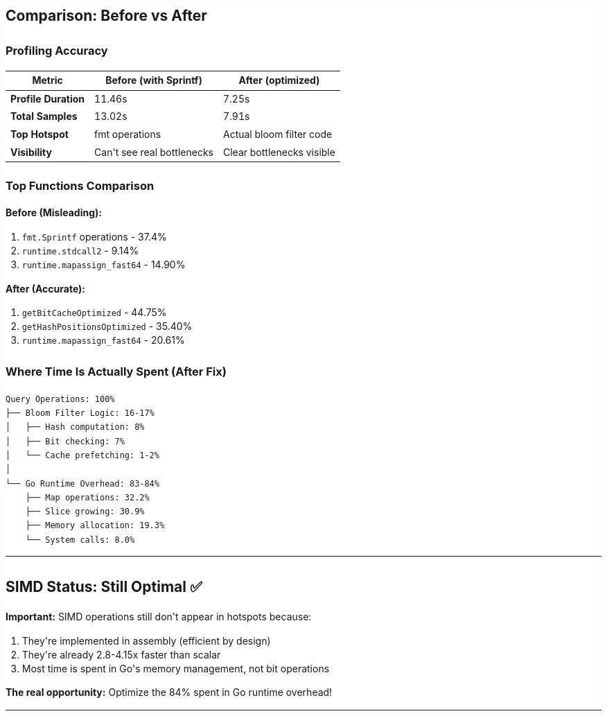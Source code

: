 
## Comparison: Before vs After

### Profiling Accuracy

| Metric | Before (with Sprintf) | After (optimized) |
|--------|----------------------|-------------------|
| **Profile Duration** | 11.46s | 7.25s |
| **Total Samples** | 13.02s | 7.91s |
| **Top Hotspot** | fmt operations | Actual bloom filter code |
| **Visibility** | Can't see real bottlenecks | Clear bottlenecks visible |

### Top Functions Comparison

**Before (Misleading):**
1. `fmt.Sprintf` operations - 37.4%
2. `runtime.stdcall2` - 9.14%
3. `runtime.mapassign_fast64` - 14.90%

**After (Accurate):**
1. `getBitCacheOptimized` - 44.75%
2. `getHashPositionsOptimized` - 35.40%
3. `runtime.mapassign_fast64` - 20.61%

### Where Time Is Actually Spent (After Fix)

```
Query Operations: 100%
├── Bloom Filter Logic: 16-17%
│   ├── Hash computation: 8%
│   ├── Bit checking: 7%
│   └── Cache prefetching: 1-2%
│
└── Go Runtime Overhead: 83-84%
    ├── Map operations: 32.2%
    ├── Slice growing: 30.9%
    ├── Memory allocation: 19.3%
    └── System calls: 8.0%
```

---

## SIMD Status: Still Optimal ✅

**Important:** SIMD operations still don't appear in hotspots because:
1. They're implemented in assembly (efficient by design)
2. They're already 2.8-4.15x faster than scalar
3. Most time is spent in Go's memory management, not bit operations

**The real opportunity:** Optimize the 84% spent in Go runtime overhead!

---